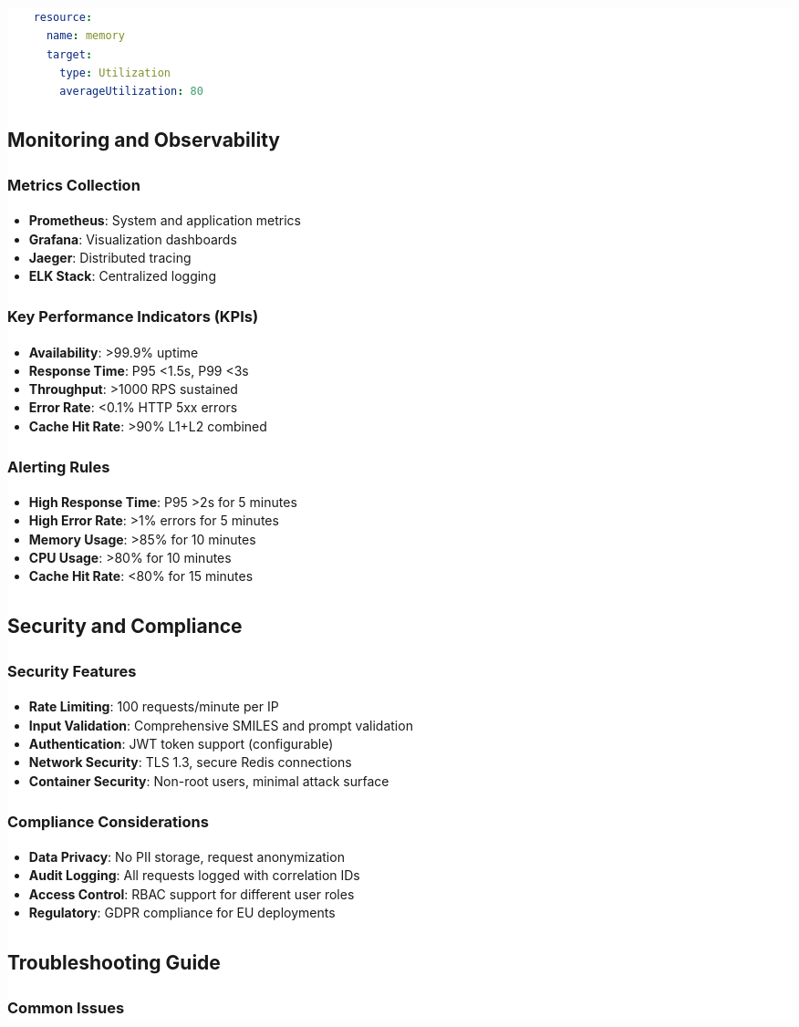 ```yaml
    resource:
      name: memory
      target:
        type: Utilization
        averageUtilization: 80
```

## Monitoring and Observability

### Metrics Collection
- **Prometheus**: System and application metrics
- **Grafana**: Visualization dashboards
- **Jaeger**: Distributed tracing
- **ELK Stack**: Centralized logging

### Key Performance Indicators (KPIs)
- **Availability**: >99.9% uptime
- **Response Time**: P95 <1.5s, P99 <3s  
- **Throughput**: >1000 RPS sustained
- **Error Rate**: <0.1% HTTP 5xx errors
- **Cache Hit Rate**: >90% L1+L2 combined

### Alerting Rules
- **High Response Time**: P95 >2s for 5 minutes
- **High Error Rate**: >1% errors for 5 minutes  
- **Memory Usage**: >85% for 10 minutes
- **CPU Usage**: >80% for 10 minutes
- **Cache Hit Rate**: <80% for 15 minutes

## Security and Compliance

### Security Features
- **Rate Limiting**: 100 requests/minute per IP
- **Input Validation**: Comprehensive SMILES and prompt validation
- **Authentication**: JWT token support (configurable)
- **Network Security**: TLS 1.3, secure Redis connections
- **Container Security**: Non-root users, minimal attack surface

### Compliance Considerations
- **Data Privacy**: No PII storage, request anonymization
- **Audit Logging**: All requests logged with correlation IDs  
- **Access Control**: RBAC support for different user roles
- **Regulatory**: GDPR compliance for EU deployments

## Troubleshooting Guide

### Common Issues
